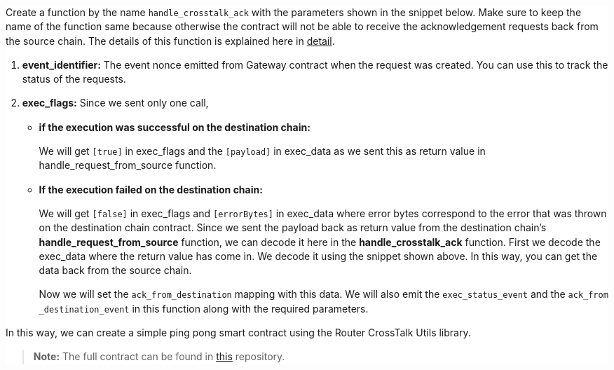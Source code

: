 Create a function by the name `handle_crosstalk_ack` with the parameters shown in the snippet below. Make sure to keep the name of the function same because otherwise the contract will not be able to receive the acknowledgement requests back from the source chain. The details of this function is explained here in [detail](../../../understanding-crosstalk/near_guides/handleCrossTalkAck).

1. **event_identifier:** The event nonce emitted from Gateway contract when the request was created. You can use this to track the status of the requests.
2. **exec_flags:** Since we sent only one call,

   - **if the execution was successful on the destination chain:**

     We will get <code>[true]</code> in exec_flags and the <code>[payload]</code> in exec_data as we sent this as return value in handle_request_from_source function.

   - **If the execution failed on the destination chain:**

     We will get <code>[false]</code> in exec_flags and <code>[errorBytes]</code> in exec_data where error bytes correspond to the error that was thrown on the destination chain contract.
     Since we sent the payload back as return value from the destination chain’s **handle_request_from_source** function, we can decode it here in the **handle_crosstalk_ack** function. First we decode the exec_data where the return value has come in. We decode it using the snippet shown above. In this way, you can get the data back from the source chain.

     Now we will set the `ack_from_destination` mapping with this data. We will also emit the `exec_status_event` and the `ack_from_destination_event` in this function along with the required parameters.

In this way, we can create a simple ping pong smart contract using the Router CrossTalk Utils library.

> **Note:** The full contract can be found in [this](https://github.com/router-protocol/crosstalk-sample-near) repository.
